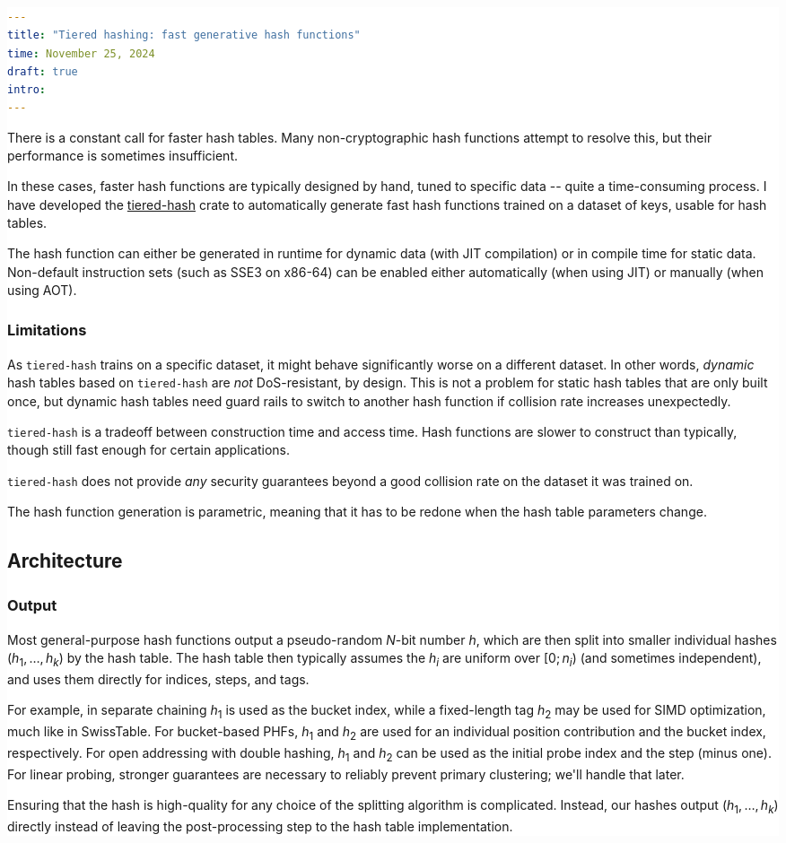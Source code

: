 ```yaml
---
title: "Tiered hashing: fast generative hash functions"
time: November 25, 2024
draft: true
intro:
---
```


There is a constant call for faster hash tables. Many non-cryptographic hash functions attempt to resolve this, but their performance is sometimes insufficient.

In these cases, faster hash functions are typically designed by hand, tuned to specific data -- quite a time-consuming process. I have developed the [tiered-hash](https://lib.rs/tiered-hash) crate to automatically generate fast hash functions trained on a dataset of keys, usable for hash tables.

The hash function can either be generated in runtime for dynamic data (with JIT compilation) or in compile time for static data. Non-default instruction sets (such as SSE3 on x86-64) can be enabled either automatically (when using JIT) or manually (when using AOT).


### Limitations

As `tiered-hash` trains on a specific dataset, it might behave significantly worse on a different dataset. In other words, *dynamic* hash tables based on `tiered-hash` are *not* DoS-resistant, by design. This is not a problem for static hash tables that are only built once, but dynamic hash tables need guard rails to switch to another hash function if collision rate increases unexpectedly.

`tiered-hash` is a tradeoff between construction time and access time. Hash functions are slower to construct than typically, though still fast enough for certain applications.

`tiered-hash` does not provide *any* security guarantees beyond a good collision rate on the dataset it was trained on.

The hash function generation is parametric, meaning that it has to be redone when the hash table parameters change.


## Architecture

### Output

Most general-purpose hash functions output a pseudo-random $N$-bit number $h$, which are then split into smaller individual hashes $(h_1, \dots, h_k)$ by the hash table. The hash table then typically assumes the $h_i$ are uniform over $[0; n_i)$ (and sometimes independent), and uses them directly for indices, steps, and tags.

For example, in separate chaining $h_1$ is used as the bucket index, while a fixed-length tag $h_2$ may be used for SIMD optimization, much like in SwissTable. For bucket-based PHFs, $h_1$ and $h_2$ are used for an individual position contribution and the bucket index, respectively. For open addressing with double hashing, $h_1$ and $h_2$ can be used as the initial probe index and the step (minus one). For linear probing, stronger guarantees are necessary to reliably prevent primary clustering; we'll handle that later.

Ensuring that the hash is high-quality for any choice of the splitting algorithm is complicated. Instead, our hashes output $(h_1, \dots, h_k)$ directly instead of leaving the post-processing step to the hash table implementation.
